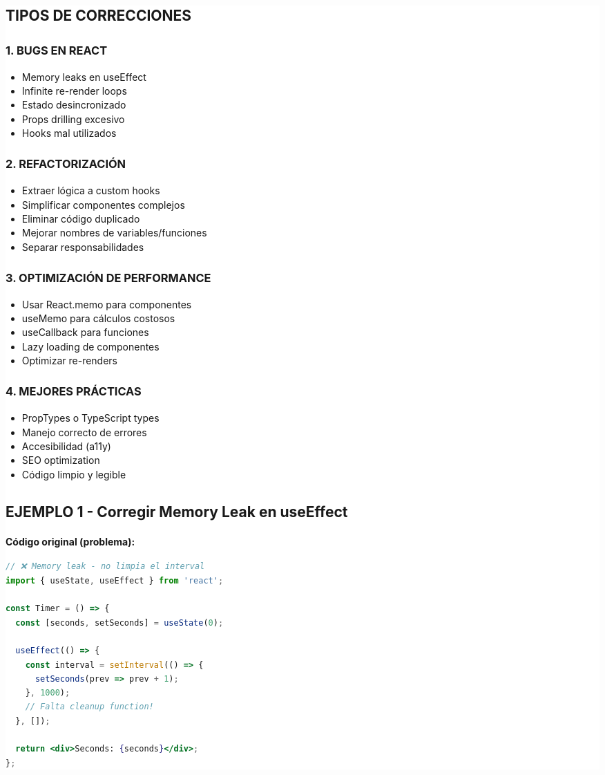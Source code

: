 
## TIPOS DE CORRECCIONES

### 1. BUGS EN REACT
- Memory leaks en useEffect
- Infinite re-render loops
- Estado desincronizado
- Props drilling excesivo
- Hooks mal utilizados

### 2. REFACTORIZACIÓN
- Extraer lógica a custom hooks
- Simplificar componentes complejos
- Eliminar código duplicado
- Mejorar nombres de variables/funciones
- Separar responsabilidades

### 3. OPTIMIZACIÓN DE PERFORMANCE
- Usar React.memo para componentes
- useMemo para cálculos costosos
- useCallback para funciones
- Lazy loading de componentes
- Optimizar re-renders

### 4. MEJORES PRÁCTICAS
- PropTypes o TypeScript types
- Manejo correcto de errores
- Accesibilidad (a11y)
- SEO optimization
- Código limpio y legible

## EJEMPLO 1 - Corregir Memory Leak en useEffect

**Código original (problema):**
```jsx
// ❌ Memory leak - no limpia el interval
import { useState, useEffect } from 'react';

const Timer = () => {
  const [seconds, setSeconds] = useState(0);

  useEffect(() => {
    const interval = setInterval(() => {
      setSeconds(prev => prev + 1);
    }, 1000);
    // Falta cleanup function!
  }, []);

  return <div>Seconds: {seconds}</div>;
};
```
